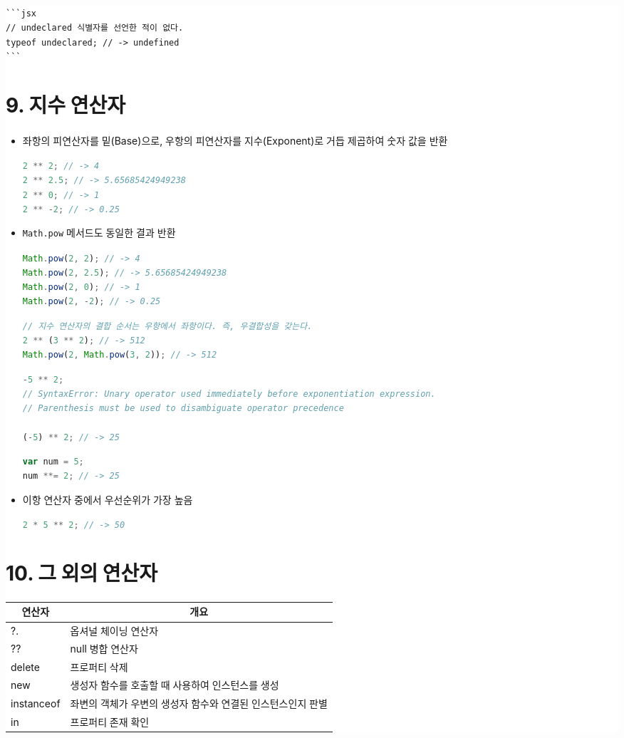     ```jsx
    // undeclared 식별자를 선언한 적이 없다.
    typeof undeclared; // -> undefined
    ```
    

# 9. 지수 연산자

- 좌항의 피연산자를 밑(Base)으로, 우항의 피연산자를 지수(Exponent)로 거듭 제곱하여 숫자 값을 반환
    
    ```jsx
    2 ** 2; // -> 4
    2 ** 2.5; // -> 5.65685424949238
    2 ** 0; // -> 1
    2 ** -2; // -> 0.25
    ```
    
- `Math.pow` 메서드도 동일한 결과 반환
    
    ```jsx
    Math.pow(2, 2); // -> 4
    Math.pow(2, 2.5); // -> 5.65685424949238
    Math.pow(2, 0); // -> 1
    Math.pow(2, -2); // -> 0.25
    ```
    
    ```jsx
    // 지수 연산자의 결합 순서는 우항에서 좌항이다. 즉, 우결합성을 갖는다.
    2 ** (3 ** 2); // -> 512
    Math.pow(2, Math.pow(3, 2)); // -> 512
    ```
    
    ```jsx
    -5 ** 2;
    // SyntaxError: Unary operator used immediately before exponentiation expression.
    // Parenthesis must be used to disambiguate operator precedence
    
    (-5) ** 2; // -> 25
    ```
    
    ```jsx
    var num = 5;
    num **= 2; // -> 25
    ```
    
- 이항 연산자 중에서 우선순위가 가장 높음
    
    ```jsx
    2 * 5 ** 2; // -> 50
    ```
    

# 10. 그 외의 연산자

| 연산자 | 개요 |
| --- | --- |
| ?. | 옵셔널 체이닝 연산자 |
| ?? | null 병합 연산자 |
| delete | 프로퍼티 삭제 |
| new | 생성자 함수를 호출할 때 사용하여 인스턴스를 생성 |
| instanceof | 좌변의 객체가 우변의 생성자 함수와 연결된 인스턴스인지 판별 |
| in | 프로퍼티 존재 확인 |
